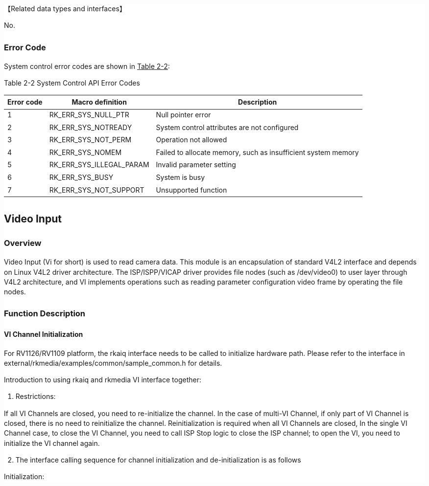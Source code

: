 【Related data types and interfaces】

No.

### Error Code

System control error codes are shown in [Table 2-2](#common-error):

<a name = "common-error">Table 2-2 System Control API Error Codes</a>

| Error code | Macro definition         | Description                                                  |
| ---------- | ------------------------ | ------------------------------------------------------------ |
| 1          | RK_ERR_SYS_NULL_PTR      | Null pointer error                                           |
| 2          | RK_ERR_SYS_NOTREADY      | System control attributes are not configured                 |
| 3          | RK_ERR_SYS_NOT_PERM      | Operation not allowed                                        |
| 4          | RK_ERR_SYS_NOMEM         | Failed to allocate memory, such as insufficient system memory |
| 5          | RK_ERR_SYS_ILLEGAL_PARAM | Invalid parameter setting                                    |
| 6          | RK_ERR_SYS_BUSY          | System is busy                                               |
| 7          | RK_ERR_SYS_NOT_SUPPORT   | Unsupported function                                         |

## Video Input

### Overview

Video Input (Vi for short) is used to read camera data. This module is an encapsulation of standard V4L2 interface and depends on Linux V4L2 driver architecture. The ISP/ISPP/VICAP driver provides file nodes (such as /dev/video0) to user layer through V4L2 architecture, and VI implements operations such as reading parameter configuration video frame by operating the file nodes.

### Function Description

#### VI Channel Initialization

For RV1126/RV1109 platform, the rkaiq interface needs to be called to initialize hardware path. Please refer to the interface in external/rkmedia/examples/common/sample_common.h for details.

Introduction to using rkaiq and rkmedia VI interface together:

1. Restrictions:

If all VI Channels are closed, you need to re-initialize the channel. In the case of multi-VI Channel, if only part of VI Channel is closed, there is no need to reinitialize the channel. Reinitialization is required when all VI Channels are closed, In the single VI Channel case, to close the VI Channel, you need to call ISP Stop logic to close the ISP channel; to open the VI, you need to initialize the VI channel again.

2. The interface calling sequence for channel initialization and de-initialization is as follows

 Initialization:
